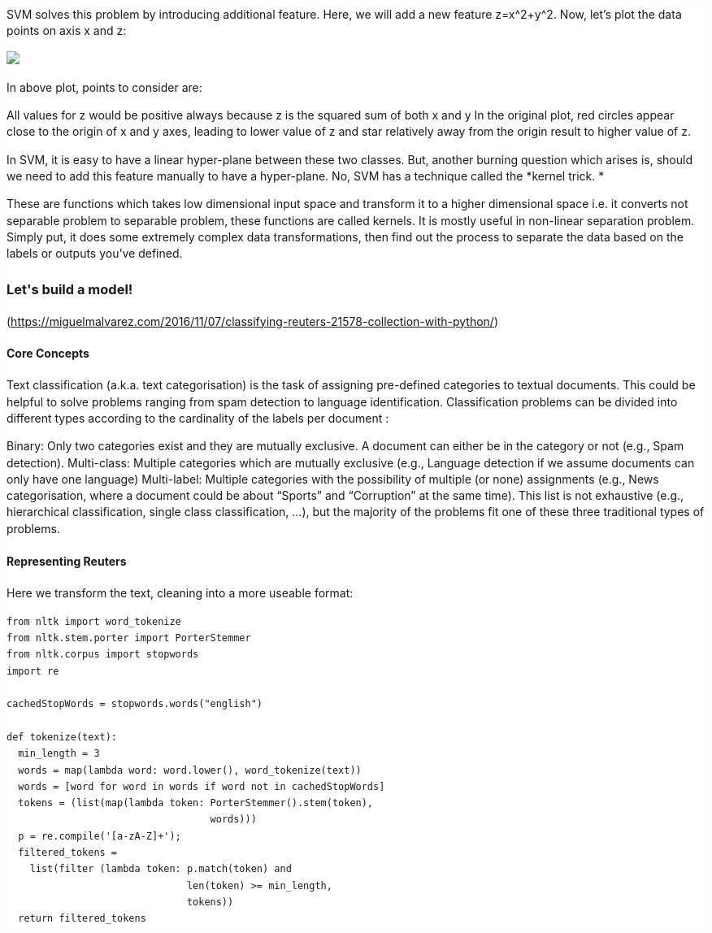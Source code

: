 SVM solves this problem by introducing additional feature. Here, we will add a new feature z=x^2+y^2. Now, let’s plot the data points on axis x and z:

![](https://www.analyticsvidhya.com/wp-content/uploads/2015/10/SVM_9.png)

In above plot, points to consider are:

All values for z would be positive always because z is the squared sum of both x and y
In the original plot, red circles appear close to the origin of x and y axes, leading to lower value of z and star relatively away from the origin result to higher value of z.

In SVM, it is easy to have a linear hyper-plane between these two classes. But, another burning question which arises is, should we need to add this feature manually to have a hyper-plane. No, SVM has a technique called the *kernel trick. *

These are functions which takes low dimensional input space and transform it to a higher dimensional space i.e. it converts not separable problem to separable problem, these functions are called kernels. It is mostly useful in non-linear separation problem. Simply put, it does some extremely complex data transformations, then find out the process to separate the data based on the labels or outputs you’ve defined.

### Let's build a model!
(https://miguelmalvarez.com/2016/11/07/classifying-reuters-21578-collection-with-python/)


#### Core Concepts

Text classification  (a.k.a. text categorisation) is the task of assigning pre-defined categories to textual documents. This could be helpful to solve problems ranging from spam detection to language identification. Classification problems can be divided into different types according to the cardinality of the labels per document :

Binary: Only two categories exist and they are mutually exclusive. A document can either be in the category or not (e.g., Spam detection).
Multi-class: Multiple categories which are mutually exclusive (e.g., Language detection if we assume documents can only have one language)
Multi-label: Multiple categories with the possibility of multiple (or none) assignments (e.g., News categorisation, where a document could be about “Sports” and “Corruption” at the same time).
This list is not exhaustive (e.g., hierarchical classification, single class classification, …), but the majority of the problems fit one of these three traditional types of problems.

#### Representing Reuters

Here we transform the text, cleaning into a more useable format:
```
from nltk import word_tokenize
from nltk.stem.porter import PorterStemmer
from nltk.corpus import stopwords
import re
 
cachedStopWords = stopwords.words("english")
 
def tokenize(text):
  min_length = 3
  words = map(lambda word: word.lower(), word_tokenize(text))
  words = [word for word in words if word not in cachedStopWords]
  tokens = (list(map(lambda token: PorterStemmer().stem(token),
                                   words)))
  p = re.compile('[a-zA-Z]+');
  filtered_tokens =
    list(filter (lambda token: p.match(token) and
                               len(token) >= min_length,
                               tokens))
  return filtered_tokens
```
